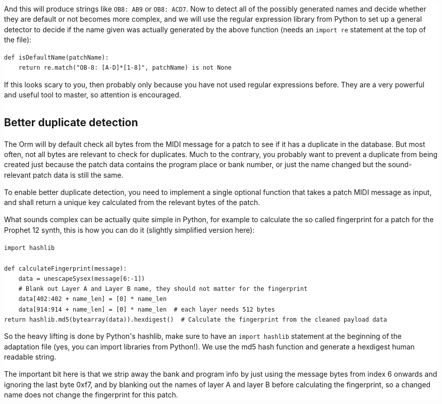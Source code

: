 And this will produce strings like `OB8: AB9` or `OB8: ACD7`. Now to detect all of the possibly generated names and
decide whether they are default or not becomes more complex, and we will use the regular expression library from Python
to set up a general detector to decide if the name given was actually generated by the above function (needs an
`import re` statement at the top of the file):

    def isDefaultName(patchName):
        return re.match("OB-8: [A-D]*[1-8]", patchName) is not None

If this looks scary to you, then probably only because you have not used regular expressions before. They are a very
powerful and useful tool to master, so attention is encouraged.

## Better duplicate detection

The Orm will by default check all bytes from the MIDI message for a patch to see if it has a duplicate in the database.
But most often, not all bytes are relevant to check for duplicates. Much to the contrary, you probably want to prevent
a duplicate from being created just because the patch data contains the program place or bank number, or just the name
changed but the sound-relevant patch data is still the same.

To enable better duplicate detection, you need to implement a single optional function that takes a patch MIDI message
as input, and shall return a unique key calculated from the relevant bytes of the patch.

What sounds complex can be actually quite simple in Python, for example to calculate the so called fingerprint for a
patch for the Prophet 12 synth, this is how you can do it (slightly simplified version here):

    import hashlib

    def calculateFingerprint(message):
        data = unescapeSysex(message[6:-1])
        # Blank out Layer A and Layer B name, they should not matter for the fingerprint
        data[402:402 + name_len] = [0] * name_len
        data[914:914 + name_len] = [0] * name_len  # each layer needs 512 bytes
    return hashlib.md5(bytearray(data)).hexdigest()  # Calculate the fingerprint from the cleaned payload data

So the heavy lifting is done by Python's hashlib, make sure to have an `import hashlib` statement at the beginning of
the adaptation file (yes, you can import libraries from Python!). We use the md5 hash function and generate a hexdigest
human readable string.

The important bit here is that we strip away the bank and program info by just using the message bytes from index 6
onwards and ignoring the last byte 0xf7, and by blanking out the names of layer A and layer B before calculating the
fingerprint, so a changed name does not change the fingerprint for this patch.


[Universal Sysex messages]: https://www.midi.org/specifications-old/item/table-4-universal-system-exclusive-messages